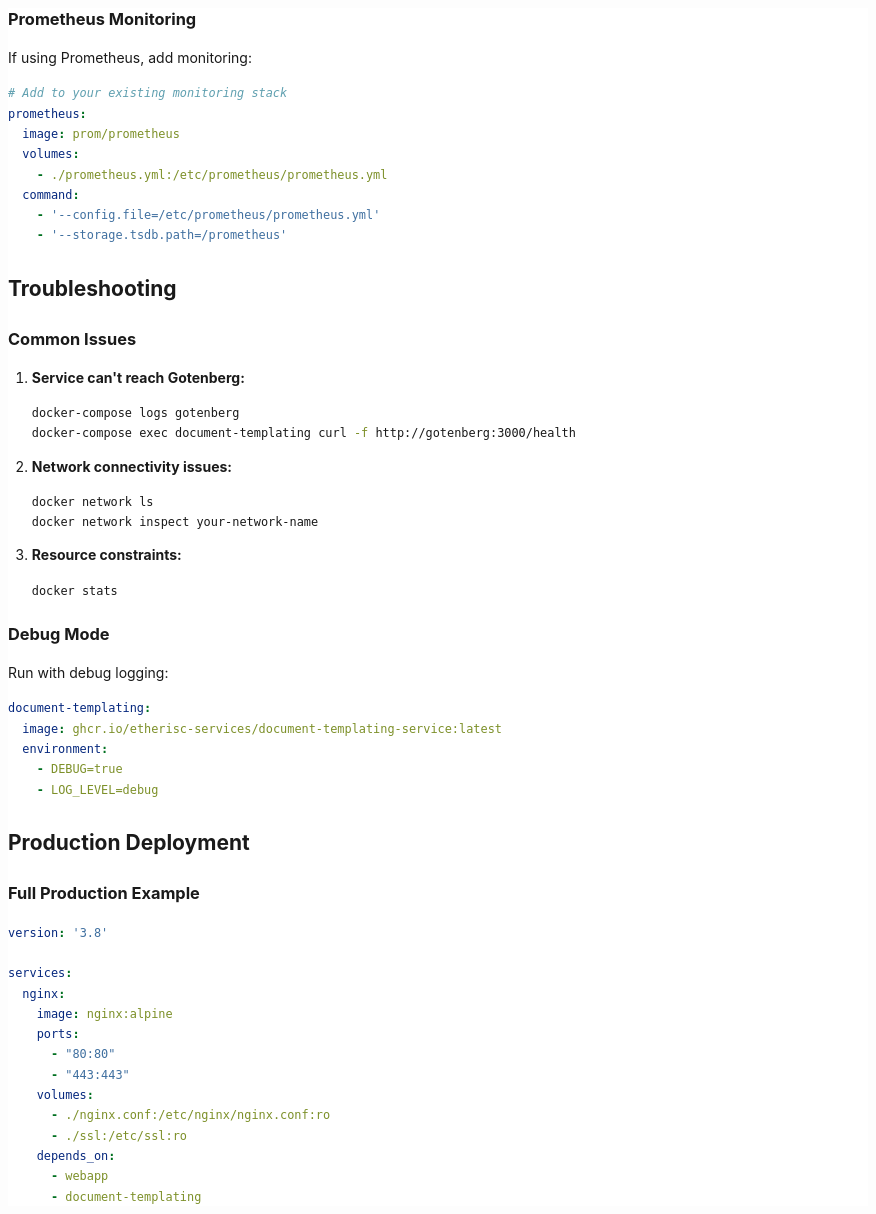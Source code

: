 ### Prometheus Monitoring

If using Prometheus, add monitoring:

```yaml
# Add to your existing monitoring stack
prometheus:
  image: prom/prometheus
  volumes:
    - ./prometheus.yml:/etc/prometheus/prometheus.yml
  command:
    - '--config.file=/etc/prometheus/prometheus.yml'
    - '--storage.tsdb.path=/prometheus'
```

## Troubleshooting

### Common Issues

1. **Service can't reach Gotenberg:**
   ```bash
   docker-compose logs gotenberg
   docker-compose exec document-templating curl -f http://gotenberg:3000/health
   ```

2. **Network connectivity issues:**
   ```bash
   docker network ls
   docker network inspect your-network-name
   ```

3. **Resource constraints:**
   ```bash
   docker stats
   ```

### Debug Mode

Run with debug logging:

```yaml
document-templating:
  image: ghcr.io/etherisc-services/document-templating-service:latest
  environment:
    - DEBUG=true
    - LOG_LEVEL=debug
```

## Production Deployment

### Full Production Example

```yaml
version: '3.8'

services:
  nginx:
    image: nginx:alpine
    ports:
      - "80:80"
      - "443:443"
    volumes:
      - ./nginx.conf:/etc/nginx/nginx.conf:ro
      - ./ssl:/etc/ssl:ro
    depends_on:
      - webapp
      - document-templating
```